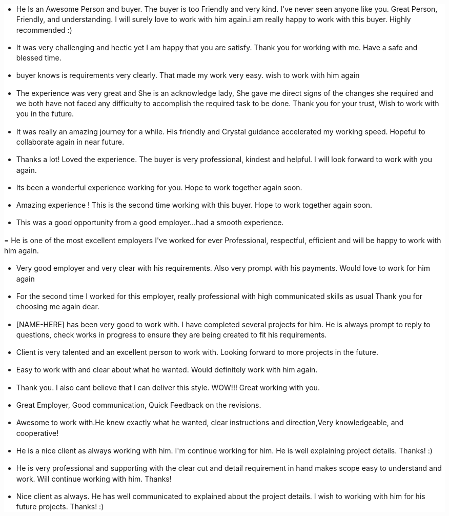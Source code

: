 - He Is an Awesome Person and buyer. The buyer is too Friendly and very kind. I've never seen anyone like you. Great Person, Friendly, and understanding. I will surely love to work with him again.i am really happy to work with this buyer. Highly recommended :)

- It was very challenging and hectic yet I am happy that you are satisfy. Thank you for working with me. Have a safe and blessed time.

- buyer knows is requirements very clearly. That made my work very easy. wish to work with him again

- The experience was very great and She is an acknowledge lady, She gave me direct signs of the changes she required and we both have not faced any difficulty to accomplish the required task to be done. Thank you for your trust, Wish to work with you in the future.

- It was really an amazing journey for a while. His friendly and Crystal guidance accelerated my working speed. Hopeful to collaborate again in near future.

- Thanks a lot! Loved the experience. The buyer is very professional, kindest and helpful. I will look forward to work with you again.

- Its been a wonderful experience working for you. Hope to work together again soon.

- Amazing experience ! This is the second time working with this buyer. Hope to work together again soon.

- This was a good opportunity from a good employer...had a smooth experience.

= He is one of the most excellent employers I've worked for ever
Professional, respectful, efficient and will be happy to work with him again.

- Very good employer and very clear with his requirements. Also very prompt with his payments. Would love to work for him again

- For the second time I worked for this employer, really professional with high communicated skills as usual
  Thank you for choosing me again dear.

- [NAME-HERE] has been very good to work with. I have completed several projects for him. He is always prompt to reply to questions, check works in progress to ensure they are being created to fit his requirements.

- Client is very talented and an excellent person to work with. Looking forward to more projects in the future.

- Easy to work with and clear about what he wanted. Would definitely work with him again.

- Thank you. I also cant believe that I can deliver this style. WOW!!! Great working with you.

- Great Employer, Good communication, Quick Feedback on the revisions.

- Awesome to work with.He knew exactly what he wanted, clear instructions and direction,Very knowledgeable, and cooperative!

- He is a nice client as always working with him. I'm continue working for him. He is well explaining project details. Thanks! :)

- He is very professional and supporting with the clear cut and detail requirement in hand makes scope easy to understand and work. Will continue working with him. Thanks!

- Nice client as always. He has well communicated to explained about the project details. I wish to working with him for his future projects. Thanks! :)
